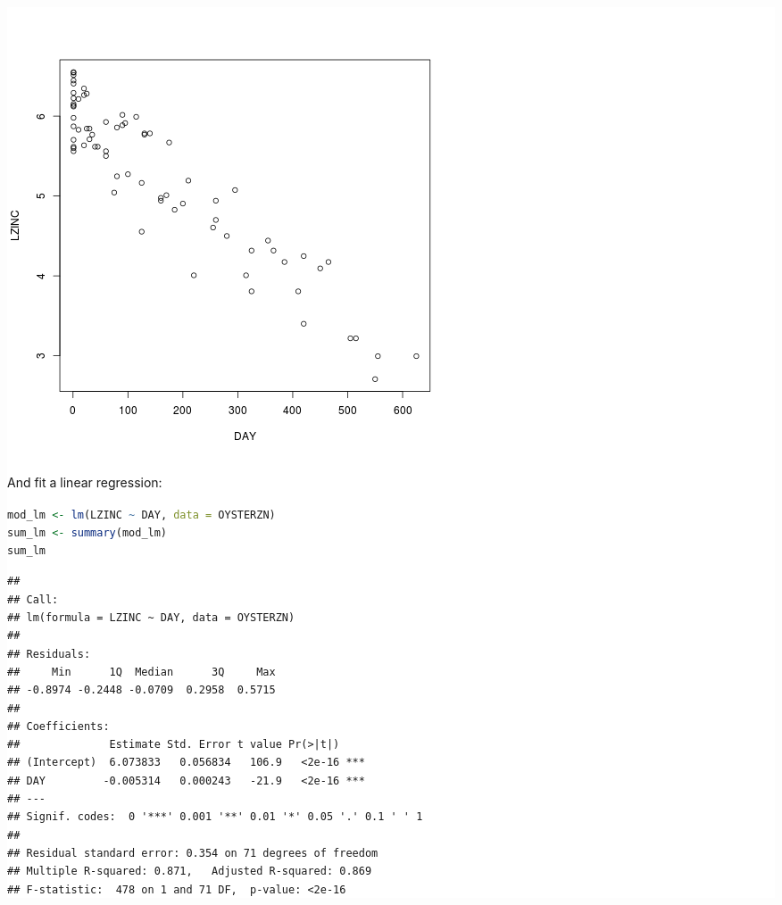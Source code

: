 ![plot of chunk p85_raw2](figure/p85_raw2.png) 


And fit a linear regression:

```r
mod_lm <- lm(LZINC ~ DAY, data = OYSTERZN)
sum_lm <- summary(mod_lm)
sum_lm
```

```
## 
## Call:
## lm(formula = LZINC ~ DAY, data = OYSTERZN)
## 
## Residuals:
##     Min      1Q  Median      3Q     Max 
## -0.8974 -0.2448 -0.0709  0.2958  0.5715 
## 
## Coefficients:
##              Estimate Std. Error t value Pr(>|t|)    
## (Intercept)  6.073833   0.056834   106.9   <2e-16 ***
## DAY         -0.005314   0.000243   -21.9   <2e-16 ***
## ---
## Signif. codes:  0 '***' 0.001 '**' 0.01 '*' 0.05 '.' 0.1 ' ' 1 
## 
## Residual standard error: 0.354 on 71 degrees of freedom
## Multiple R-squared: 0.871,	Adjusted R-squared: 0.869 
## F-statistic:  478 on 1 and 71 DF,  p-value: <2e-16
```
